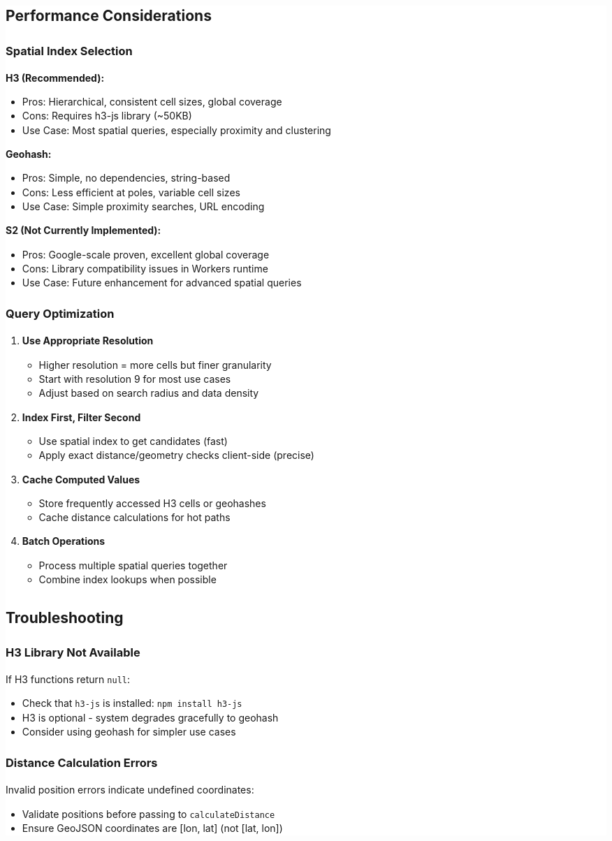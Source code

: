 ## Performance Considerations

### Spatial Index Selection

**H3 (Recommended):**
- Pros: Hierarchical, consistent cell sizes, global coverage
- Cons: Requires h3-js library (~50KB)
- Use Case: Most spatial queries, especially proximity and clustering

**Geohash:**
- Pros: Simple, no dependencies, string-based
- Cons: Less efficient at poles, variable cell sizes
- Use Case: Simple proximity searches, URL encoding

**S2 (Not Currently Implemented):**
- Pros: Google-scale proven, excellent global coverage
- Cons: Library compatibility issues in Workers runtime
- Use Case: Future enhancement for advanced spatial queries

### Query Optimization

1. **Use Appropriate Resolution**
   - Higher resolution = more cells but finer granularity
   - Start with resolution 9 for most use cases
   - Adjust based on search radius and data density

2. **Index First, Filter Second**
   - Use spatial index to get candidates (fast)
   - Apply exact distance/geometry checks client-side (precise)

3. **Cache Computed Values**
   - Store frequently accessed H3 cells or geohashes
   - Cache distance calculations for hot paths

4. **Batch Operations**
   - Process multiple spatial queries together
   - Combine index lookups when possible

## Troubleshooting

### H3 Library Not Available

If H3 functions return `null`:
- Check that `h3-js` is installed: `npm install h3-js`
- H3 is optional - system degrades gracefully to geohash
- Consider using geohash for simpler use cases

### Distance Calculation Errors

Invalid position errors indicate undefined coordinates:
- Validate positions before passing to `calculateDistance`
- Ensure GeoJSON coordinates are [lon, lat] (not [lat, lon])
